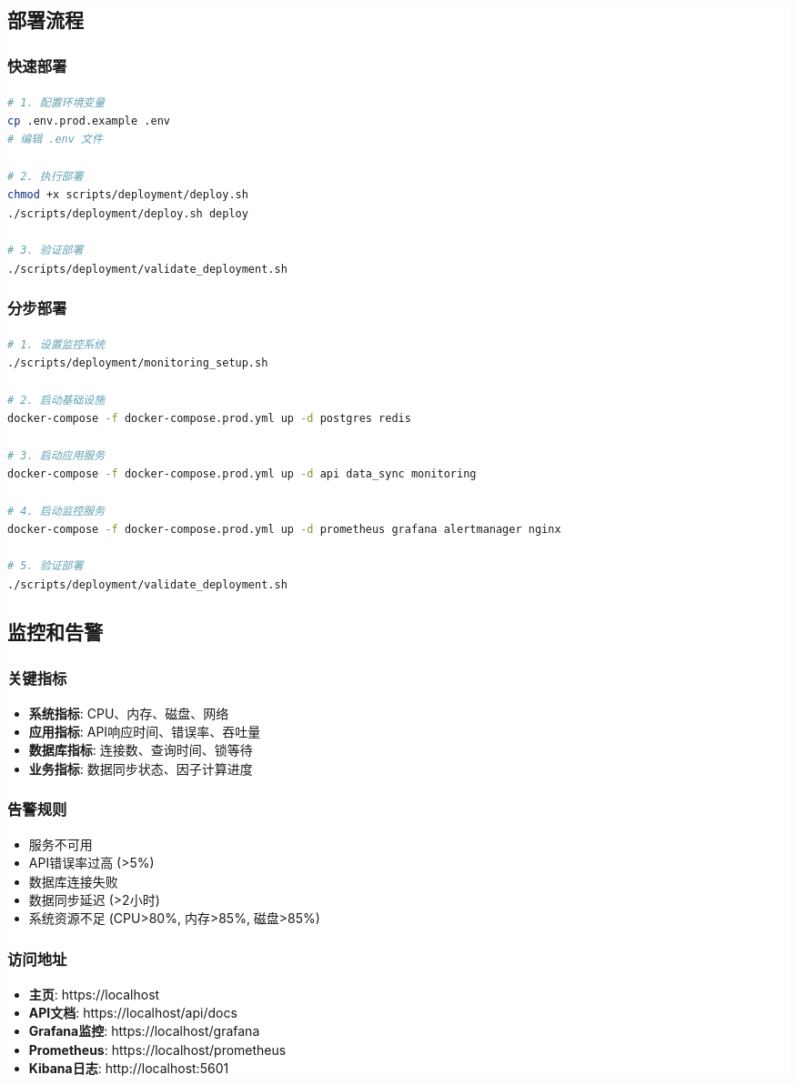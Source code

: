 ## 部署流程

### 快速部署
```bash
# 1. 配置环境变量
cp .env.prod.example .env
# 编辑 .env 文件

# 2. 执行部署
chmod +x scripts/deployment/deploy.sh
./scripts/deployment/deploy.sh deploy

# 3. 验证部署
./scripts/deployment/validate_deployment.sh
```

### 分步部署
```bash
# 1. 设置监控系统
./scripts/deployment/monitoring_setup.sh

# 2. 启动基础设施
docker-compose -f docker-compose.prod.yml up -d postgres redis

# 3. 启动应用服务
docker-compose -f docker-compose.prod.yml up -d api data_sync monitoring

# 4. 启动监控服务
docker-compose -f docker-compose.prod.yml up -d prometheus grafana alertmanager nginx

# 5. 验证部署
./scripts/deployment/validate_deployment.sh
```

## 监控和告警

### 关键指标
- **系统指标**: CPU、内存、磁盘、网络
- **应用指标**: API响应时间、错误率、吞吐量
- **数据库指标**: 连接数、查询时间、锁等待
- **业务指标**: 数据同步状态、因子计算进度

### 告警规则
- 服务不可用
- API错误率过高 (>5%)
- 数据库连接失败
- 数据同步延迟 (>2小时)
- 系统资源不足 (CPU>80%, 内存>85%, 磁盘>85%)

### 访问地址
- **主页**: https://localhost
- **API文档**: https://localhost/api/docs
- **Grafana监控**: https://localhost/grafana
- **Prometheus**: https://localhost/prometheus
- **Kibana日志**: http://localhost:5601
